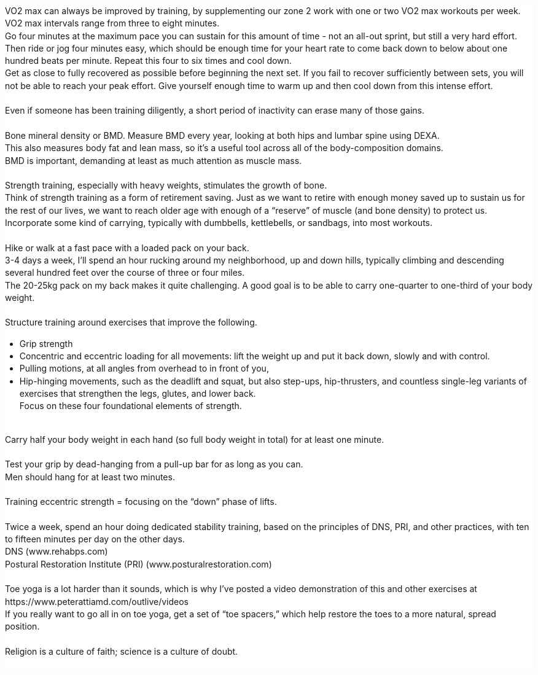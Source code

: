 VO2 max can always be improved by training, by supplementing our zone 2 work with one or two VO2 max workouts per week.<br>
VO2 max intervals range from three to eight minutes.<br>
Go four minutes at the maximum pace you can sustain for this amount of time - not an all-out sprint, but still a very hard effort. Then ride or jog four minutes easy, which should be enough time for your heart rate to come back down to below about one hundred beats per minute. Repeat this four to six times and cool down.<br>
Get as close to fully recovered as possible before beginning the next set. If you fail to recover sufficiently between sets, you will not be able to reach your peak effort.  Give yourself enough time to warm up and then cool down from this intense effort.<br>
<br>
Even if someone has been training diligently, a short period of inactivity can erase many of those gains.<br>
<br>
Bone mineral density or BMD. Measure BMD every year, looking at both hips and lumbar spine using DEXA.<br>
This also measures body fat and lean mass, so it’s a useful tool across all of the body-composition domains.<br>
BMD is important, demanding at least as much attention as muscle mass.<br>
<br>
Strength training, especially with heavy weights, stimulates the growth of bone.<br>
Think of strength training as a form of retirement saving. Just as we want to retire with enough money saved up to sustain us for the rest of our lives, we want to reach older age with enough of a “reserve” of muscle (and bone density) to protect us.<br>
Incorporate some kind of carrying, typically with dumbbells, kettlebells, or sandbags, into most workouts.<br>
<br>
Hike or walk at a fast pace with a loaded pack on your back.<br>
3-4 days a week, I’ll spend an hour rucking around my neighborhood, up and down hills, typically climbing and descending several hundred feet over the course of three or four miles.<br>
The 20-25kg pack on my back makes it quite challenging.  A good goal is to be able to carry one-quarter to one-third of your body weight.<br>
<br>
Structure training around exercises that improve the following.<br>
* Grip strength<br>
* Concentric and eccentric loading for all movements: lift the weight up and put it back down, slowly and with control.<br>
* Pulling motions, at all angles from overhead to in front of you,<br>
* Hip-hinging movements, such as the deadlift and squat, but also step-ups, hip-thrusters, and countless single-leg variants of exercises that strengthen the legs, glutes, and lower back.<br>
Focus on these four foundational elements of strength.<br>
<br>
Carry half your body weight in each hand (so full body weight in total) for at least one minute.<br>
<br>
Test your grip by dead-hanging from a pull-up bar for as long as you can.<br>
Men should hang for at least two minutes.<br>
<br>
Training eccentric strength = focusing on the “down” phase of lifts.<br>
<br>
Twice a week, spend an hour doing dedicated stability training, based on the principles of DNS, PRI, and other practices, with ten to fifteen minutes per day on the other days.<br>
DNS (www.rehabps.com)<br>
Postural Restoration Institute (PRI) (www.posturalrestoration.com)<br>
<br>
Toe yoga is a lot harder than it sounds, which is why I’ve posted a video demonstration of this and other exercises at<br>
https://www.peterattiamd.com/outlive/videos<br>
If you really want to go all in on toe yoga, get a set of “toe spacers,” which help restore the toes to a more natural, spread position.<br>
<br>
Religion is a culture of faith; science is a culture of doubt.<br>
<br>